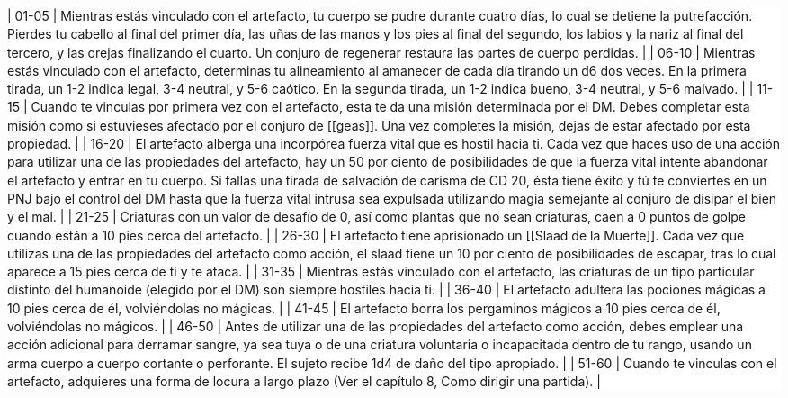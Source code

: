| 01-05 | Mientras estás vinculado con el artefacto, tu cuerpo se pudre durante cuatro días, lo cual se detiene la putrefacción. Pierdes tu cabello al final del primer día, las uñas de las manos y los pies al final del segundo, los labios y la nariz al final del tercero, y las orejas finalizando el cuarto. Un conjuro de regenerar restaura las partes de cuerpo perdidas.                                                                                                                                                           |
| 06-10 | Mientras estás vinculado con el artefacto, determinas tu alineamiento al amanecer de cada día tirando un d6 dos veces. En la primera tirada, un 1-2 indica legal, 3-4 neutral, y 5-6 caótico. En la segunda tirada, un 1-2 indica bueno, 3-4 neutral, y 5-6 malvado.                                                                                                                                                                                                                                                                |
| 11-15 | Cuando te vinculas por primera vez con el artefacto, esta te da una misión determinada por el DM. Debes completar esta misión como si estuvieses afectado por el conjuro de [[geas]]. Una vez completes la misión, dejas de estar afectado por esta propiedad.                                                                                                                                                                                                                                                                      |
| 16-20 | El artefacto alberga una incorpórea fuerza vital que es hostil hacia ti. Cada vez que haces uso de una acción para utilizar una de las propiedades del artefacto, hay un 50 por ciento de posibilidades de que la fuerza vital intente abandonar el artefacto y entrar en tu cuerpo. Si fallas una tirada de salvación de carisma de CD 20, ésta tiene éxito y tú te conviertes en un PNJ bajo el control del DM hasta que la fuerza vital intrusa sea expulsada utilizando magia semejante al conjuro de disipar el bien y el mal. |
| 21-25 | Criaturas con un valor de desafío de 0, así como plantas que no sean criaturas, caen a 0 puntos de golpe cuando están a 10 pies cerca del artefacto.                                                                                                                                                                                                                                                                                                                                                                                |
| 26-30 | El artefacto tiene aprisionado un [[Slaad de la Muerte]]. Cada vez que utilizas una de las propiedades del artefacto como acción, el slaad tiene un 10 por ciento de posibilidades de escapar, tras lo cual aparece a 15 pies cerca de ti y te ataca.                                                                                                                                                                                                                                                                               |
| 31-35 | Mientras estás vinculado con el artefacto, las criaturas de un tipo particular distinto del humanoide (elegido por el DM) son siempre hostiles hacia ti.                                                                                                                                                                                                                                                                                                                                                                            |
| 36-40 | El artefacto adultera las pociones mágicas a 10 pies cerca de él, volviéndolas no mágicas.                                                                                                                                                                                                                                                                                                                                                                                                                                          |
| 41-45 | El artefacto borra los pergaminos mágicos a 10 pies cerca de él, volviéndolas no mágicos.                                                                                                                                                                                                                                                                                                                                                                                                                                           |
| 46-50 | Antes de utilizar una de las propiedades del artefacto como acción, debes emplear una acción adicional para derramar sangre, ya sea tuya o de una criatura voluntaria o incapacitada dentro de tu rango, usando un arma cuerpo a cuerpo cortante o perforante. El sujeto recibe 1d4 de daño del tipo apropiado.                                                                                                                                                                                                                     |
| 51-60 | Cuando te vinculas con el artefacto, adquieres una forma de locura a largo plazo (Ver el capítulo 8, Como dirigir una partida).                                                                                                                                                                                                                                                                                                                                                                                                     |